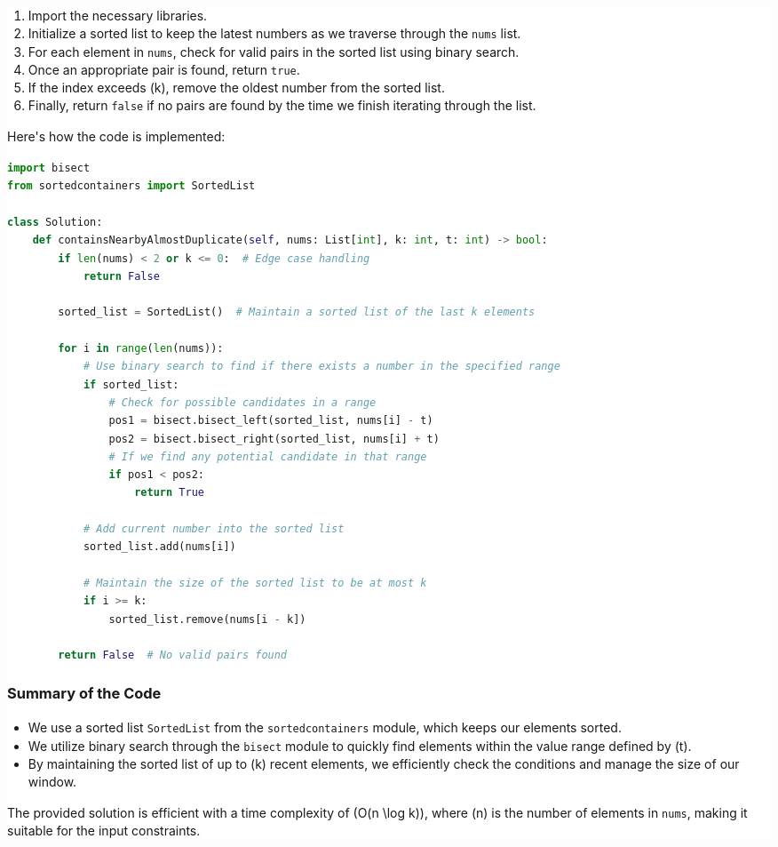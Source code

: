 1. Import the necessary libraries.
2. Initialize a sorted list to keep the latest numbers as we traverse through the `nums` list.
3. For each element in `nums`, check for valid pairs in the sorted list using binary search.
4. Once an appropriate pair is found, return `true`.
5. If the index exceeds \(k\), remove the oldest number from the sorted list.
6. Finally, return `false` if no pairs are found by the time we finish iterating through the list.

Here's how the code is implemented:



```python
import bisect
from sortedcontainers import SortedList

class Solution:
    def containsNearbyAlmostDuplicate(self, nums: List[int], k: int, t: int) -> bool:
        if len(nums) < 2 or k <= 0:  # Edge case handling
            return False

        sorted_list = SortedList()  # Maintain a sorted list of the last k elements

        for i in range(len(nums)):
            # Use binary search to find if there exists a number in the specified range
            if sorted_list:
                # Check for possible candidates in a range
                pos1 = bisect.bisect_left(sorted_list, nums[i] - t)
                pos2 = bisect.bisect_right(sorted_list, nums[i] + t)
                # If we find any potential candidate in that range
                if pos1 < pos2:
                    return True
            
            # Add current number into the sorted list
            sorted_list.add(nums[i])
            
            # Maintain the size of the sorted list to be at most k
            if i >= k:
                sorted_list.remove(nums[i - k])

        return False  # No valid pairs found

```

### Summary of the Code
- We use a sorted list `SortedList` from the `sortedcontainers` module, which keeps our elements sorted.
- We utilize binary search through the `bisect` module to quickly find elements within the value range defined by \(t\).
- By maintaining the sorted list of up to \(k\) recent elements, we efficiently check the conditions and manage the size of our window.

The provided solution is efficient with a time complexity of \(O(n \log k)\), where \(n\) is the number of elements in `nums`, making it suitable for the input constraints.
